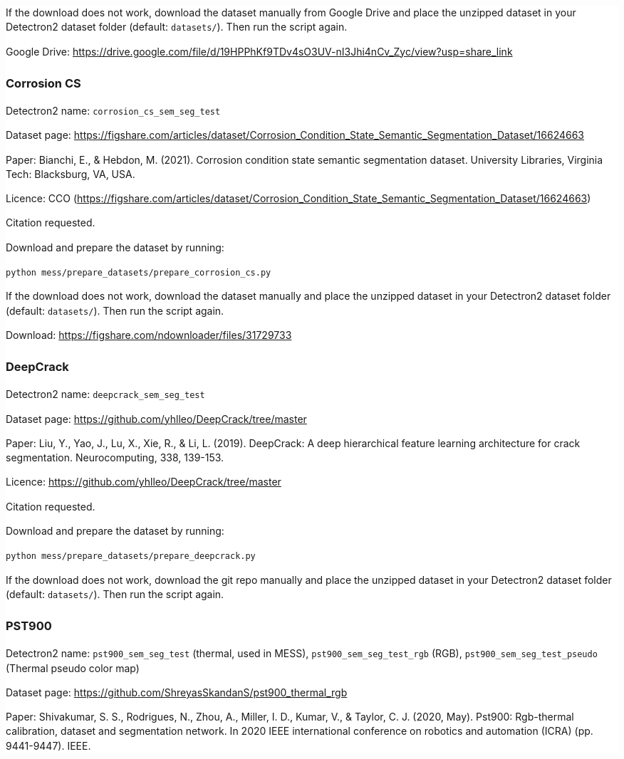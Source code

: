 If the download does not work, download the dataset manually from Google Drive and place the unzipped dataset in your Detectron2 dataset folder (default: `datasets/`). Then run the script again.

Google Drive: https://drive.google.com/file/d/19HPPhKf9TDv4sO3UV-nI3Jhi4nCv_Zyc/view?usp=share_link

### Corrosion CS

Detectron2 name: `corrosion_cs_sem_seg_test`

Dataset page: https://figshare.com/articles/dataset/Corrosion_Condition_State_Semantic_Segmentation_Dataset/16624663

Paper: Bianchi, E., & Hebdon, M. (2021). Corrosion condition state semantic segmentation dataset. University Libraries, Virginia Tech: Blacksburg, VA, USA.

Licence: CCO (https://figshare.com/articles/dataset/Corrosion_Condition_State_Semantic_Segmentation_Dataset/16624663)

Citation requested.

Download and prepare the dataset by running:
```sh
python mess/prepare_datasets/prepare_corrosion_cs.py
```
If the download does not work, download the dataset manually and place the unzipped dataset in your Detectron2 dataset folder (default: `datasets/`). Then run the script again.

Download: https://figshare.com/ndownloader/files/31729733

### DeepCrack

Detectron2 name: `deepcrack_sem_seg_test`

Dataset page: https://github.com/yhlleo/DeepCrack/tree/master

Paper: Liu, Y., Yao, J., Lu, X., Xie, R., & Li, L. (2019). DeepCrack: A deep hierarchical feature learning architecture for crack segmentation. Neurocomputing, 338, 139-153.

Licence: https://github.com/yhlleo/DeepCrack/tree/master

Citation requested.

Download and prepare the dataset by running:
```sh
python mess/prepare_datasets/prepare_deepcrack.py
```
If the download does not work, download the git repo manually and place the unzipped dataset in your Detectron2 dataset folder (default: `datasets/`). Then run the script again.

### PST900

Detectron2 name: `pst900_sem_seg_test` (thermal, used in MESS), `pst900_sem_seg_test_rgb` (RGB), `pst900_sem_seg_test_pseudo` (Thermal pseudo color map)

Dataset page: https://github.com/ShreyasSkandanS/pst900_thermal_rgb

Paper: Shivakumar, S. S., Rodrigues, N., Zhou, A., Miller, I. D., Kumar, V., & Taylor, C. J. (2020, May). Pst900: Rgb-thermal calibration, dataset and segmentation network. In 2020 IEEE international conference on robotics and automation (ICRA) (pp. 9441-9447). IEEE.
